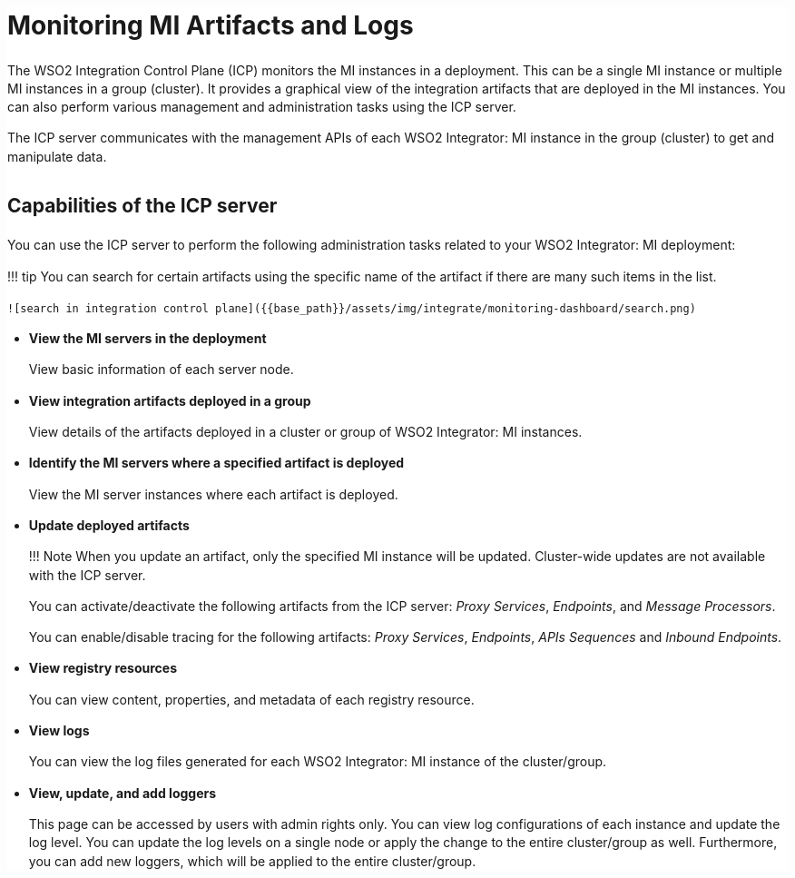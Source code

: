 # Monitoring MI Artifacts and Logs

The WSO2 Integration Control Plane (ICP) monitors the MI instances in a deployment. This can be a single MI instance or multiple MI instances in a group (cluster). It provides a graphical view of the integration artifacts that are deployed in the MI instances. You can also perform various management 
and administration tasks using the ICP server. 

The ICP server communicates with the management APIs of each WSO2 Integrator: MI instance in the group (cluster) to get and manipulate data.

## Capabilities of the ICP server

You can use the ICP server to perform the following administration tasks related to your WSO2 Integrator: MI deployment:

!!! tip
    You can search for certain artifacts using the specific name of the artifact if there are many such items in the list.

    ![search in integration control plane]({{base_path}}/assets/img/integrate/monitoring-dashboard/search.png)    

-   <b>View the MI servers in the deployment</b>

    View basic information of each server node.

-   <b>View integration artifacts deployed in a group</b>

    View details of the artifacts deployed in a cluster or group of WSO2 Integrator: MI instances.

-   <b>Identify the MI servers where a specified artifact is deployed</b>

    View the MI server instances where each artifact is deployed.

-   <b>Update deployed artifacts</b>

    !!! Note
        When you update an artifact, only the specified MI instance will be updated. Cluster-wide updates are not available with the ICP server.

    You can activate/deactivate the following artifacts from the ICP server: <i>Proxy Services</i>, <i>Endpoints</i>, and <i>Message Processors</i>.

    You can enable/disable tracing for the following artifacts: <i>Proxy Services</i>, <i>Endpoints</i>, <i>APIs</i> <i>Sequences</i> and <i>Inbound Endpoints</i>.

-   <b>View registry resources</b>

    You can view content, properties, and metadata of each registry resource.

-   <b>View logs</b>

    You can view the log files generated for each WSO2 Integrator: MI instance of the cluster/group.

-   <b>View, update, and add loggers</b>

    This page can be accessed by users with admin rights only. You can view log configurations of each instance and update the log level. You can update the log levels on a single node or apply the change to the entire cluster/group as well. Furthermore, you can add new loggers, which will be applied to the entire cluster/group.
